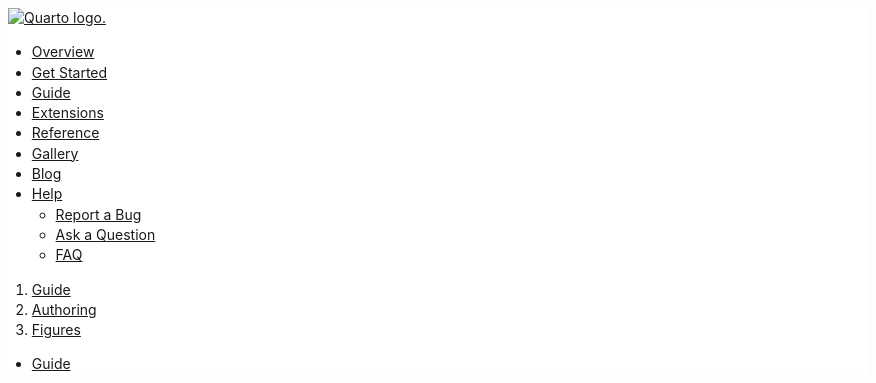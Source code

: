 <a href="../../index.html" class="navbar-brand navbar-brand-logo"><img
src="../../quarto.png" class="navbar-logo" alt="Quarto logo." /></a>

<span class="navbar-toggler-icon"></span>

-   <a href="../../index.html" class="nav-link"><span
    class="menu-text">Overview</span></a>
-   <a href="../../docs/get-started/index.html" class="nav-link"><span
    class="menu-text">Get Started</span></a>
-   <a href="../../docs/guide/index.html" class="nav-link active"
    aria-current="page"><span class="menu-text">Guide</span></a>
-   <a href="../../docs/extensions/index.html" class="nav-link"><span
    class="menu-text">Extensions</span></a>
-   <a href="../../docs/reference/index.html" class="nav-link"><span
    class="menu-text">Reference</span></a>
-   <a href="../../docs/gallery/index.html" class="nav-link"><span
    class="menu-text">Gallery</span></a>
-   <a href="../../docs/blog/index.html" class="nav-link"><span
    class="menu-text">Blog</span></a>
-   <a href="#" id="nav-menu-help" class="nav-link dropdown-toggle"
    role="button" data-bs-toggle="dropdown" aria-expanded="false"><span
    class="menu-text">Help</span></a>
    -   <a href="https://github.com/quarto-dev/quarto-cli/issues"
        class="dropdown-item"><em></em> <span class="dropdown-text">Report a
        Bug</span></a>
    -   <a href="https://github.com/quarto-dev/quarto-cli/discussions"
        class="dropdown-item"><em></em> <span class="dropdown-text">Ask a
        Question</span></a>
    -   <a href="../../docs/faq/index.html" class="dropdown-item"><em></em>
        <span class="dropdown-text">FAQ</span></a>

<a href="https://twitter.com/quarto_pub"
class="quarto-navigation-tool px-1" aria-label="Quarto Twitter"
title="Quarto Twitter"><em></em></a>
<a href="https://github.com/quarto-dev/quarto-cli"
class="quarto-navigation-tool px-1" aria-label="Quarto GitHub"
title="Quarto GitHub"><em></em></a>
<a href="https://quarto.org/docs/blog/index.xml"
class="quarto-navigation-tool px-1" aria-label="Quarto Blog RSS"
title="Quarto Blog RSS"><em></em></a>

1.  [Guide](../../docs/guide/index.html)
2.  [Authoring](../../docs/authoring/markdown-basics.html)
3.  [Figures](../../docs/authoring/figures.html)

<span class="flex-grow-1" role="button" bs-toggle="collapse"
bs-target=".quarto-sidebar-collapse-item" aria-controls="quarto-sidebar"
aria-expanded="false" aria-label="Toggle sidebar navigation"
onclick="if (window.quartoToggleHeadroom) { window.quartoToggleHeadroom(); }"></span>

-   <a href="../../docs/guide/index.html"
    class="sidebar-item-text sidebar-link"><span
    class="menu-text">Guide</span></a> <span
    class="sidebar-item-toggle text-start" bs-toggle="collapse"
    bs-target="#quarto-sidebar-section-1" aria-expanded="true"
    aria-label="Toggle section"></span>
